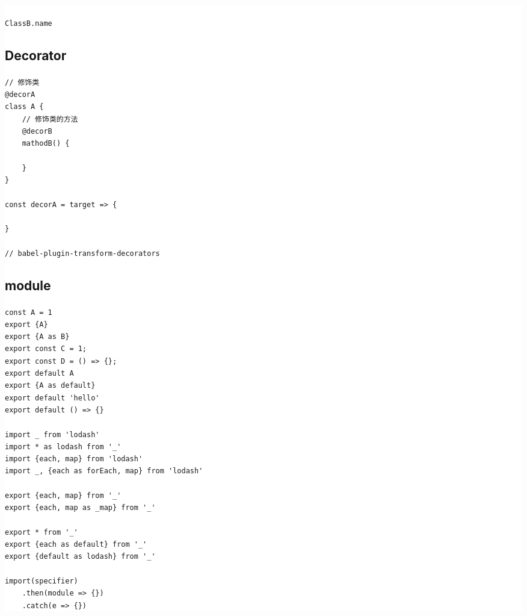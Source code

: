 ```

ClassB.name
```

## Decorator

```
// 修饰类
@decorA
class A {
    // 修饰类的方法
    @decorB
    mathodB() {

    }
}

const decorA = target => {

}

// babel-plugin-transform-decorators
```

## module

```
const A = 1
export {A}
export {A as B}
export const C = 1;
export const D = () => {};
export default A
export {A as default}
export default 'hello'
export default () => {}

import _ from 'lodash'
import * as lodash from '_'
import {each, map} from 'lodash'
import _, {each as forEach, map} from 'lodash'

export {each, map} from '_'
export {each, map as _map} from '_'

export * from '_'
export {each as default} from '_'
export {default as lodash} from '_'

import(specifier)
    .then(module => {})
    .catch(e => {})
```
